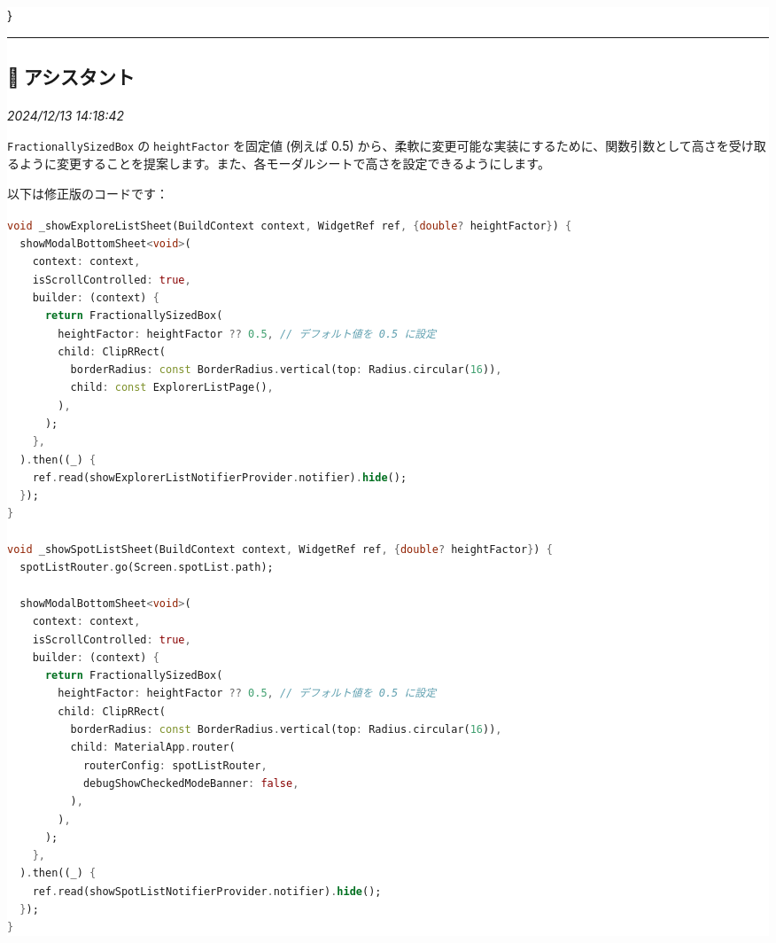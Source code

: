 }

---

## 🤖 アシスタント
*2024/12/13 14:18:42*

`FractionallySizedBox` の `heightFactor` を固定値 (例えば 0.5) から、柔軟に変更可能な実装にするために、関数引数として高さを受け取るように変更することを提案します。また、各モーダルシートで高さを設定できるようにします。

以下は修正版のコードです：

```dart
void _showExploreListSheet(BuildContext context, WidgetRef ref, {double? heightFactor}) {
  showModalBottomSheet<void>(
    context: context,
    isScrollControlled: true,
    builder: (context) {
      return FractionallySizedBox(
        heightFactor: heightFactor ?? 0.5, // デフォルト値を 0.5 に設定
        child: ClipRRect(
          borderRadius: const BorderRadius.vertical(top: Radius.circular(16)),
          child: const ExplorerListPage(),
        ),
      );
    },
  ).then((_) {
    ref.read(showExplorerListNotifierProvider.notifier).hide();
  });
}

void _showSpotListSheet(BuildContext context, WidgetRef ref, {double? heightFactor}) {
  spotListRouter.go(Screen.spotList.path);

  showModalBottomSheet<void>(
    context: context,
    isScrollControlled: true,
    builder: (context) {
      return FractionallySizedBox(
        heightFactor: heightFactor ?? 0.5, // デフォルト値を 0.5 に設定
        child: ClipRRect(
          borderRadius: const BorderRadius.vertical(top: Radius.circular(16)),
          child: MaterialApp.router(
            routerConfig: spotListRouter,
            debugShowCheckedModeBanner: false,
          ),
        ),
      );
    },
  ).then((_) {
    ref.read(showSpotListNotifierProvider.notifier).hide();
  });
}
```
